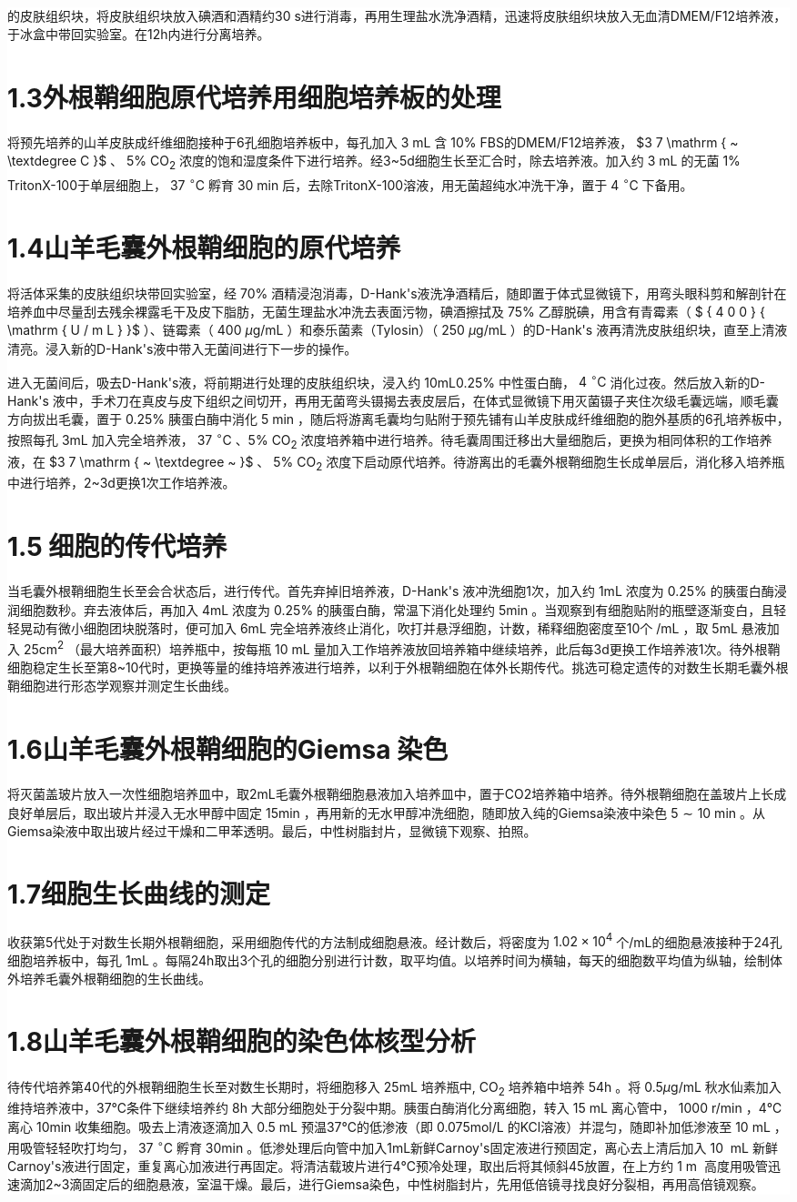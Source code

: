 的皮肤组织块，将皮肤组织块放入碘酒和酒精约30 s进行消毒，再用生理盐水洗净酒精，迅速将皮肤组织块放入无血清DMEM/F12培养液，于冰盒中带回实验室。在12h内进行分离培养。

# 1.3外根鞘细胞原代培养用细胞培养板的处理

将预先培养的山羊皮肤成纤维细胞接种于6孔细胞培养板中，每孔加入 $3 ~ \mathrm { m L }$ 含 $10 \%$ FBS的DMEM/F12培养液， $3 7 \mathrm { ~ \textdegree C }$ 、 $5 \%$ $\mathrm { C O } _ { 2 }$ 浓度的饱和湿度条件下进行培养。经3\~5d细胞生长至汇合时，除去培养液。加入约 $3 ~ \mathrm { m L }$ 的无菌 $1 \%$ TritonX-100于单层细胞上， $3 7 \mathrm { ~ } ^ { \circ } \mathrm { C }$ 孵育 $3 0 ~ \mathrm { m i n }$ 后，去除TritonX-100溶液，用无菌超纯水冲洗干净，置于 $4 \mathrm { ~ } ^ { \circ } \mathrm { C }$ 下备用。

# 1.4山羊毛囊外根鞘细胞的原代培养

将活体采集的皮肤组织块带回实验室，经 $70 \%$ 酒精浸泡消毒，D-Hank's液洗净酒精后，随即置于体式显微镜下，用弯头眼科剪和解剖针在培养血中尽量刮去残余裸露毛干及皮下脂肪，无菌生理盐水冲洗去表面污物，碘酒擦拭及 $7 5 \%$ 乙醇脱碘，用含有青霉素（ $ { 4 0 0 }  { \mathrm { U / m L } }$ ）、链霉素（ $4 0 0 ~ \mu \mathrm { g / m L }$ ）和泰乐菌素（Tylosin）（ $2 5 0 ~ \mu \mathrm { g / m L }$ ）的D-Hank's 液再清洗皮肤组织块，直至上清液清亮。浸入新的D-Hank's液中带入无菌间进行下一步的操作。

进入无菌间后，吸去D-Hank's液，将前期进行处理的皮肤组织块，浸入约 $1 0 \mathrm { m L } 0 . 2 5 \%$ 中性蛋白酶， $4 \mathrm { ~ } ^ { \circ } \mathrm { C }$ 消化过夜。然后放入新的D-Hank's 液中，手术刀在真皮与皮下组织之间切开，再用无菌弯头镊揭去表皮层后，在体式显微镜下用灭菌镊子夹住次级毛囊远端，顺毛囊方向拔出毛囊，置于 $0 . 2 5 \%$ 胰蛋白酶中消化 $5 ~ \mathrm { m i n }$ ，随后将游离毛囊均匀贴附于预先铺有山羊皮肤成纤维细胞的胞外基质的6孔培养板中，按照每孔 $3 \mathrm { m L }$ 加入完全培养液， $3 7 \mathrm { ~ } ^ { \circ } \mathrm { C }$ 、5% $\mathrm { C O } _ { 2 }$ 浓度培养箱中进行培养。待毛囊周围迁移出大量细胞后，更换为相同体积的工作培养液，在 $3 7 \mathrm { ~ \textdegree ~ }$ 、 $5 \%$ $\mathrm { C O } _ { 2 }$ 浓度下启动原代培养。待游离出的毛囊外根鞘细胞生长成单层后，消化移入培养瓶中进行培养，2\~3d更换1次工作培养液。

# 1.5 细胞的传代培养

当毛囊外根鞘细胞生长至会合状态后，进行传代。首先弃掉旧培养液，D-Hank's 液冲洗细胞1次，加入约 $1 \mathrm { m L }$ 浓度为 $0 . 2 5 \%$ 的胰蛋白酶浸润细胞数秒。弃去液体后，再加入 $4 \mathrm { m L }$ 浓度为 $0 . 2 5 \%$ 的胰蛋白酶，常温下消化处理约 $5 \mathrm { m i n }$ 。当观察到有细胞贴附的瓶壁逐渐变白，且轻轻晃动有微小细胞团块脱落时，便可加入 $6 \mathrm { m L }$ 完全培养液终止消化，吹打并悬浮细胞，计数，稀释细胞密度至10个 $/ \mathrm { m L }$ ，取 $5 \mathrm { m L }$ 悬液加入 $2 5 \mathrm { c m } ^ { 2 }$ （最大培养面积）培养瓶中，按每瓶 $1 0 ~ \mathrm { m L }$ 量加入工作培养液放回培养箱中继续培养，此后每3d更换工作培养液1次。待外根鞘细胞稳定生长至第8\~10代时，更换等量的维持培养液进行培养，以利于外根鞘细胞在体外长期传代。挑选可稳定遗传的对数生长期毛囊外根鞘细胞进行形态学观察并测定生长曲线。

# 1.6山羊毛囊外根鞘细胞的Giemsa 染色

将灭菌盖玻片放入一次性细胞培养皿中，取2mL毛囊外根鞘细胞悬液加入培养皿中，置于CO2培养箱中培养。待外根鞘细胞在盖玻片上长成良好单层后，取出玻片并浸入无水甲醇中固定 $1 5 \mathrm { m i n }$ ，再用新的无水甲醇冲洗细胞，随即放入纯的Giemsa染液中染色 $5 { \sim } 1 0 \ \mathrm { m i n }$ 。从Giemsa染液中取出玻片经过干燥和二甲苯透明。最后，中性树脂封片，显微镜下观察、拍照。

# 1.7细胞生长曲线的测定

收获第5代处于对数生长期外根鞘细胞，采用细胞传代的方法制成细胞悬液。经计数后，将密度为 $1 . 0 2 \times 1 0 ^ { 4 }$ 个/mL的细胞悬液接种于24孔细胞培养板中，每孔 $1 \mathrm { m L }$ 。每隔24h取出3个孔的细胞分别进行计数，取平均值。以培养时间为横轴，每天的细胞数平均值为纵轴，绘制体外培养毛囊外根鞘细胞的生长曲线。

# 1.8山羊毛囊外根鞘细胞的染色体核型分析

待传代培养第40代的外根鞘细胞生长至对数生长期时，将细胞移入 $2 5 \mathrm { m L }$ 培养瓶中, $\mathrm { C O } _ { 2 }$ 培养箱中培养 $5 4 \mathrm { h }$ 。将 $0 . 5 \mu \mathrm { g / m L }$ 秋水仙素加入维持培养液中，37℃条件下继续培养约 $8 \mathrm { h }$ 大部分细胞处于分裂中期。胰蛋白酶消化分离细胞，转入 $1 5 ~ \mathrm { m L }$ 离心管中， $1 0 0 0 ~ \mathrm { r / m i n }$ ，4℃离心 $1 0 \mathrm { m i n }$ 收集细胞。吸去上清液逐滴加入 $0 . 5 ~ \mathrm { m L }$ 预温37℃的低渗液（即 $0 . 0 7 5 \mathrm { m o l } / \mathrm { L }$ 的KCl溶液）并混匀，随即补加低渗液至 $1 0 ~ \mathrm { m L }$ ，用吸管轻轻吹打均匀， $3 7 \mathrm { ~ } ^ { \circ } \mathrm { C }$ 孵育 $3 0 \mathrm { m i n }$ 。低渗处理后向管中加入1mL新鲜Carnoy's固定液进行预固定，离心去上清后加入 $1 0 ~ \mathrm { \ m L }$ 新鲜Carnoy's液进行固定，重复离心加液进行再固定。将清洁载玻片进行4℃预冷处理，取出后将其倾斜45放置，在上方约 $1 \mathrm { ~ m ~ }$ 高度用吸管迅速滴加2\~3滴固定后的细胞悬液，室温干燥。最后，进行Giemsa染色，中性树脂封片，先用低倍镜寻找良好分裂相，再用高倍镜观察。
